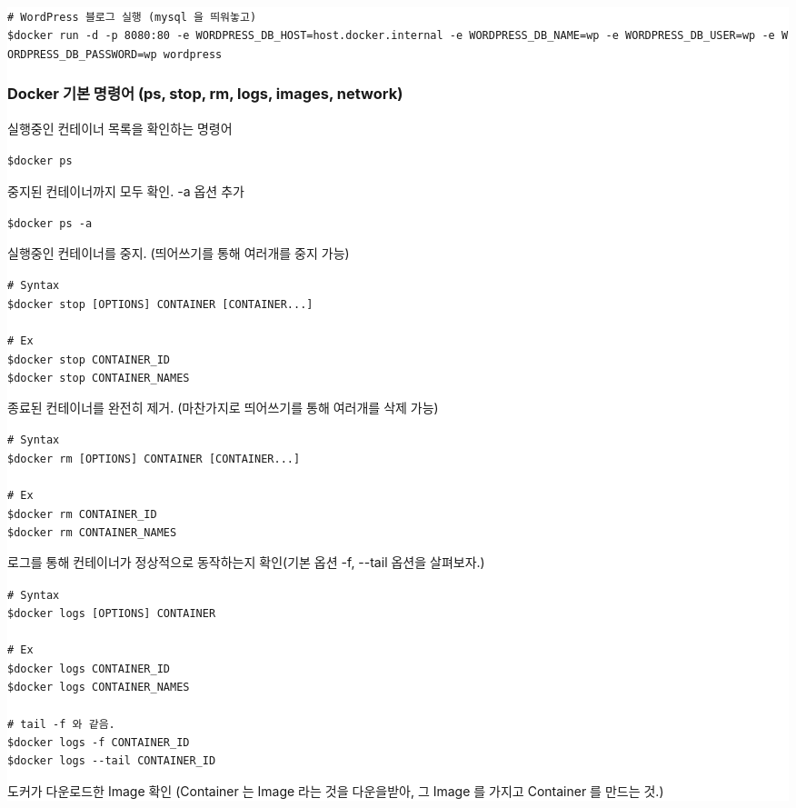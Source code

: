 ```shell
# WordPress 블로그 실행 (mysql 을 띄워놓고)
$docker run -d -p 8080:80 -e WORDPRESS_DB_HOST=host.docker.internal -e WORDPRESS_DB_NAME=wp -e WORDPRESS_DB_USER=wp -e WORDPRESS_DB_PASSWORD=wp wordpress
```

### Docker 기본 명령어 (ps, stop, rm, logs, images, network)

실행중인 컨테이너 목록을 확인하는 명령어

```shell
$docker ps
```

중지된 컨테이너까지 모두 확인. -a 옵션 추가

```shell
$docker ps -a
``` 

실행중인 컨테이너를 중지. (띄어쓰기를 통해 여러개를 중지 가능)

```shell
# Syntax
$docker stop [OPTIONS] CONTAINER [CONTAINER...]

# Ex
$docker stop CONTAINER_ID
$docker stop CONTAINER_NAMES
```

종료된 컨테이너를 완전히 제거. (마찬가지로 띄어쓰기를 통해 여러개를 삭제 가능)

```shell
# Syntax
$docker rm [OPTIONS] CONTAINER [CONTAINER...]

# Ex
$docker rm CONTAINER_ID
$docker rm CONTAINER_NAMES
```

로그를 통해 컨테이너가 정상적으로 동작하는지 확인(기본 옵션 -f, --tail 옵션을 살펴보자.)

```shell
# Syntax
$docker logs [OPTIONS] CONTAINER

# Ex
$docker logs CONTAINER_ID
$docker logs CONTAINER_NAMES

# tail -f 와 같음.
$docker logs -f CONTAINER_ID          
$docker logs --tail CONTAINER_ID     
```

도커가 다운로드한 Image 확인 (Container 는 Image 라는 것을 다운을받아, 그 Image 를 가지고 Container 를 만드는 것.)
